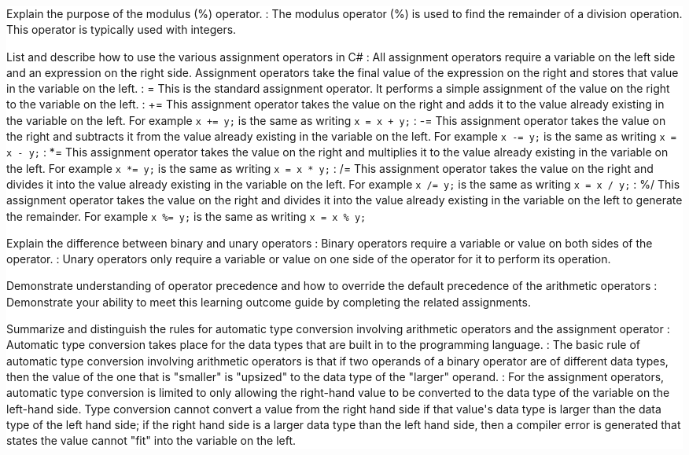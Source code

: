 Explain the purpose of the modulus (%) operator.
: The modulus operator (%) is used to find the remainder of a division operation. This operator is typically used with integers.

List and describe how to use the various assignment operators in C#
: All assignment operators require a variable on the left side and an expression on the right side. Assignment operators take the final value of the expression on the right and stores that value in the variable on the left.
: =
  This is the standard assignment operator. It performs a simple assignment of the value on the right to the variable on the left.
: +=
  This assignment operator takes the value on the right and adds it to the value already existing in the variable on the left. For example
  `x += y;`
  is the same as writing
  `x = x + y;`
: -=
  This assignment operator takes the value on the right and subtracts it from the value already existing in the variable on the left. For example
  `x -= y;`
  is the same as writing
  `x = x - y;`
: *=
  This assignment operator takes the value on the right and multiplies it to the value already existing in the variable on the left. For example
  `x *= y;`
  is the same as writing
  `x = x * y;`
: /=
  This assignment operator takes the value on the right and divides it into the value already existing in the variable on the left. For example
  `x /= y;`
  is the same as writing
  `x = x / y;`
: %/
  This assignment operator takes the value on the right and divides it into the value already existing in the variable on the left to generate the remainder. For example
  `x %= y;`
  is the same as writing
  `x = x % y;`

Explain the difference between binary and unary operators
: Binary operators require a variable or value on both sides of the operator.
: Unary operators only require a variable or value on one side of the operator for it to perform its operation.

Demonstrate understanding of operator precedence and how to override the default precedence of the arithmetic operators
: Demonstrate your ability to meet this learning outcome guide by completing the related assignments.

Summarize and distinguish the rules for automatic type conversion involving arithmetic operators and the assignment operator
: Automatic type conversion takes place for the data types that are built in to the programming language.
: The basic rule of automatic type conversion involving arithmetic operators is that if two operands of a binary operator are of different data types, then the value of the one that is "smaller" is "upsized" to the data type of the "larger" operand.
: For the assignment operators, automatic type conversion is limited to only allowing the right-hand value to be converted to the data type of the variable on the left-hand side. Type conversion cannot convert a value from the right hand side if that value's data type is larger than the data type of the left hand side; if the right hand side is a larger data type than the left hand side, then a compiler error is generated that states the value cannot "fit" into the variable on the left.
